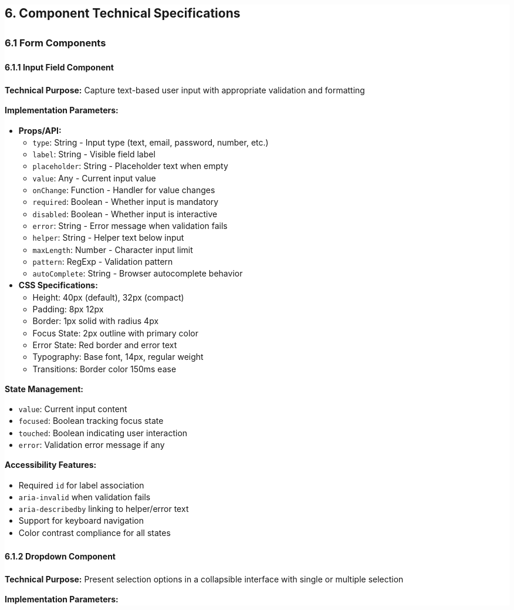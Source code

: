 ## 6. Component Technical Specifications

### 6.1 Form Components

#### 6.1.1 Input Field Component

**Technical Purpose:** Capture text-based user input with appropriate validation and formatting

**Implementation Parameters:**

- **Props/API:**
  - `type`: String - Input type (text, email, password, number, etc.)
  - `label`: String - Visible field label
  - `placeholder`: String - Placeholder text when empty
  - `value`: Any - Current input value
  - `onChange`: Function - Handler for value changes
  - `required`: Boolean - Whether input is mandatory
  - `disabled`: Boolean - Whether input is interactive
  - `error`: String - Error message when validation fails
  - `helper`: String - Helper text below input
  - `maxLength`: Number - Character input limit
  - `pattern`: RegExp - Validation pattern
  - `autoComplete`: String - Browser autocomplete behavior
- **CSS Specifications:**
  - Height: 40px (default), 32px (compact)
  - Padding: 8px 12px
  - Border: 1px solid with radius 4px
  - Focus State: 2px outline with primary color
  - Error State: Red border and error text
  - Typography: Base font, 14px, regular weight
  - Transitions: Border color 150ms ease

**State Management:**

- `value`: Current input content
- `focused`: Boolean tracking focus state
- `touched`: Boolean indicating user interaction
- `error`: Validation error message if any

**Accessibility Features:**

- Required `id` for label association
- `aria-invalid` when validation fails
- `aria-describedby` linking to helper/error text
- Support for keyboard navigation
- Color contrast compliance for all states

#### 6.1.2 Dropdown Component

**Technical Purpose:** Present selection options in a collapsible interface with single or multiple selection

**Implementation Parameters:**

